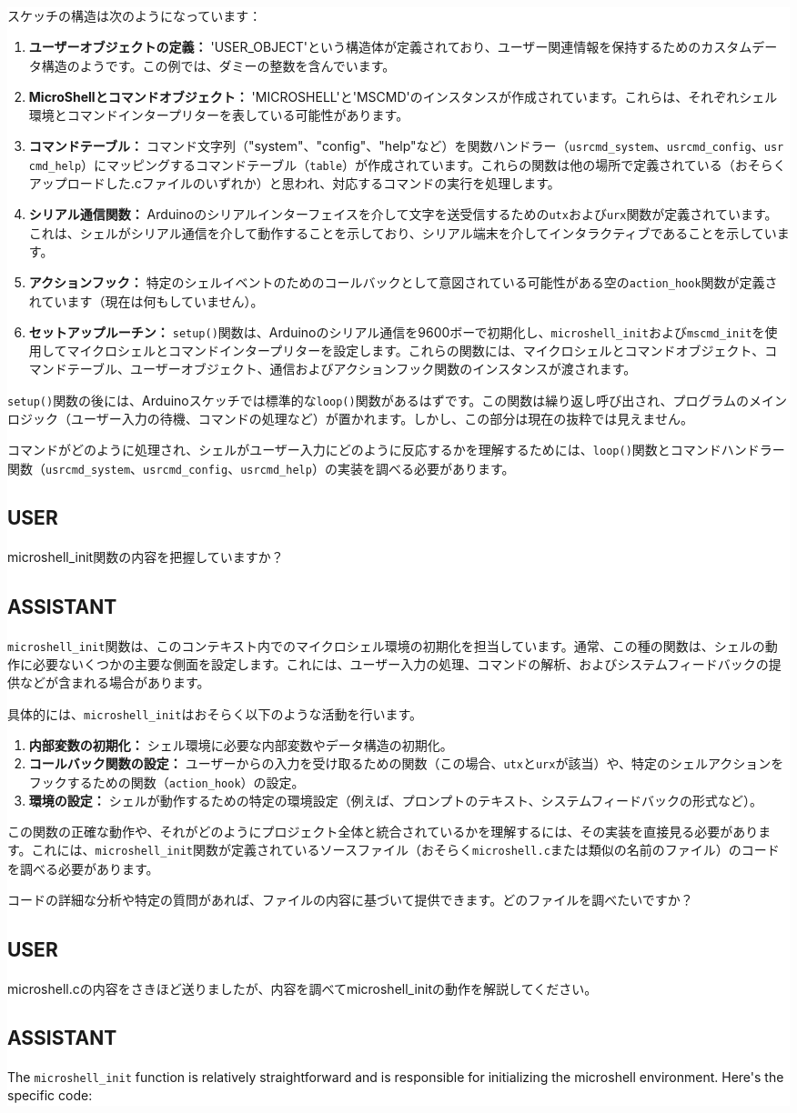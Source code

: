 スケッチの構造は次のようになっています：

1. **ユーザーオブジェクトの定義：**
   'USER_OBJECT'という構造体が定義されており、ユーザー関連情報を保持するためのカスタムデータ構造のようです。この例では、ダミーの整数を含んでいます。

2. **MicroShellとコマンドオブジェクト：**
   'MICROSHELL'と'MSCMD'のインスタンスが作成されています。これらは、それぞれシェル環境とコマンドインタープリターを表している可能性があります。

3. **コマンドテーブル：**
   コマンド文字列（"system"、"config"、"help"など）を関数ハンドラー（`usrcmd_system`、`usrcmd_config`、`usrcmd_help`）にマッピングするコマンドテーブル（`table`）が作成されています。これらの関数は他の場所で定義されている（おそらくアップロードした.cファイルのいずれか）と思われ、対応するコマンドの実行を処理します。

4. **シリアル通信関数：**
   Arduinoのシリアルインターフェイスを介して文字を送受信するための`utx`および`urx`関数が定義されています。これは、シェルがシリアル通信を介して動作することを示しており、シリアル端末を介してインタラクティブであることを示しています。

5. **アクションフック：**
   特定のシェルイベントのためのコールバックとして意図されている可能性がある空の`action_hook`関数が定義されています（現在は何もしていません）。

6. **セットアップルーチン：**
   `setup()`関数は、Arduinoのシリアル通信を9600ボーで初期化し、`microshell_init`および`mscmd_init`を使用してマイクロシェルとコマンドインタープリターを設定します。これらの関数には、マイクロシェルとコマンドオブジェクト、コマンドテーブル、ユーザーオブジェクト、通信およびアクションフック関数のインスタンスが渡されます。

`setup()`関数の後には、Arduinoスケッチでは標準的な`loop()`関数があるはずです。この関数は繰り返し呼び出され、プログラムのメインロジック（ユーザー入力の待機、コマンドの処理など）が置かれます。しかし、この部分は現在の抜粋では見えません。

コマンドがどのように処理され、シェルがユーザー入力にどのように反応するかを理解するためには、`loop()`関数とコマンドハンドラー関数（`usrcmd_system`、`usrcmd_config`、`usrcmd_help`）の実装を調べる必要があります。

## USER
microshell_init関数の内容を把握していますか？

## ASSISTANT
`microshell_init`関数は、このコンテキスト内でのマイクロシェル環境の初期化を担当しています。通常、この種の関数は、シェルの動作に必要ないくつかの主要な側面を設定します。これには、ユーザー入力の処理、コマンドの解析、およびシステムフィードバックの提供などが含まれる場合があります。

具体的には、`microshell_init`はおそらく以下のような活動を行います。

1. **内部変数の初期化：** シェル環境に必要な内部変数やデータ構造の初期化。
2. **コールバック関数の設定：** ユーザーからの入力を受け取るための関数（この場合、`utx`と`urx`が該当）や、特定のシェルアクションをフックするための関数（`action_hook`）の設定。
3. **環境の設定：** シェルが動作するための特定の環境設定（例えば、プロンプトのテキスト、システムフィードバックの形式など）。

この関数の正確な動作や、それがどのようにプロジェクト全体と統合されているかを理解するには、その実装を直接見る必要があります。これには、`microshell_init`関数が定義されているソースファイル（おそらく`microshell.c`または類似の名前のファイル）のコードを調べる必要があります。

コードの詳細な分析や特定の質問があれば、ファイルの内容に基づいて提供できます。どのファイルを調べたいですか？

## USER
microshell.cの内容をさきほど送りましたが、内容を調べてmicroshell_initの動作を解説してください。

## ASSISTANT
The `microshell_init` function is relatively straightforward and is responsible for initializing the microshell environment. Here's the specific code:

